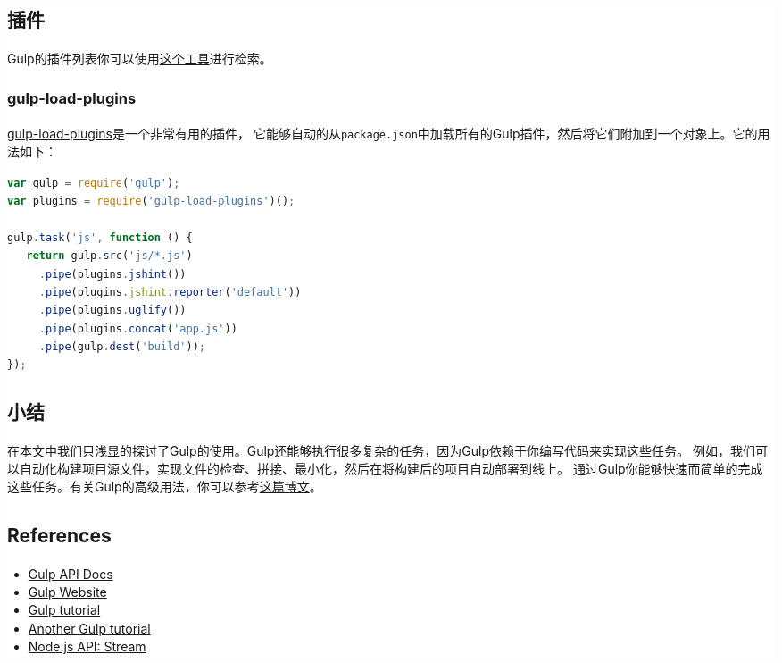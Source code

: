 ## 插件

Gulp的插件列表你可以使用[这个工具](http://gulpjs.com/)进行检索。

### gulp-load-plugins

[gulp-load-plugins](https://github.com/jackfranklin/gulp-load-plugins)是一个非常有用的插件，
它能够自动的从`package.json`中加载所有的Gulp插件，然后将它们附加到一个对象上。它的用法如下：

```javascript
var gulp = require('gulp');
var plugins = require('gulp-load-plugins')();

gulp.task('js', function () {
   return gulp.src('js/*.js')
     .pipe(plugins.jshint())
     .pipe(plugins.jshint.reporter('default'))
     .pipe(plugins.uglify())
     .pipe(plugins.concat('app.js'))
     .pipe(gulp.dest('build')); 
});
```

## 小结

在本文中我们只浅显的探讨了Gulp的使用。Gulp还能够执行很多复杂的任务，因为Gulp依赖于你编写代码来实现这些任务。
例如，我们可以自动化构建项目源文件，实现文件的检查、拼接、最小化，然后在将构建后的项目自动部署到线上。
通过Gulp你能够快速而简单的完成这些任务。有关Gulp的高级用法，你可以参考[这篇博文](http://csspod.com/advanced-tips-for-using-gulp-js/)。

## References

- [Gulp API Docs](https://github.com/lisposter/gulp-docs-zh-cn/blob/master/API.md)
- [Gulp Website](http://gulpjs.com/)
- [Gulp tutorial](https://scotch.io/tutorials/automate-your-tasks-easily-with-gulp-js)
- [Another Gulp tutorial](http://zinoui.com/blog/task-automation-with-gulp-js)
- [Node.js API: Stream](https://nodejs.org/dist/latest-v4.x/docs/api/stream.html#stream_stream)
